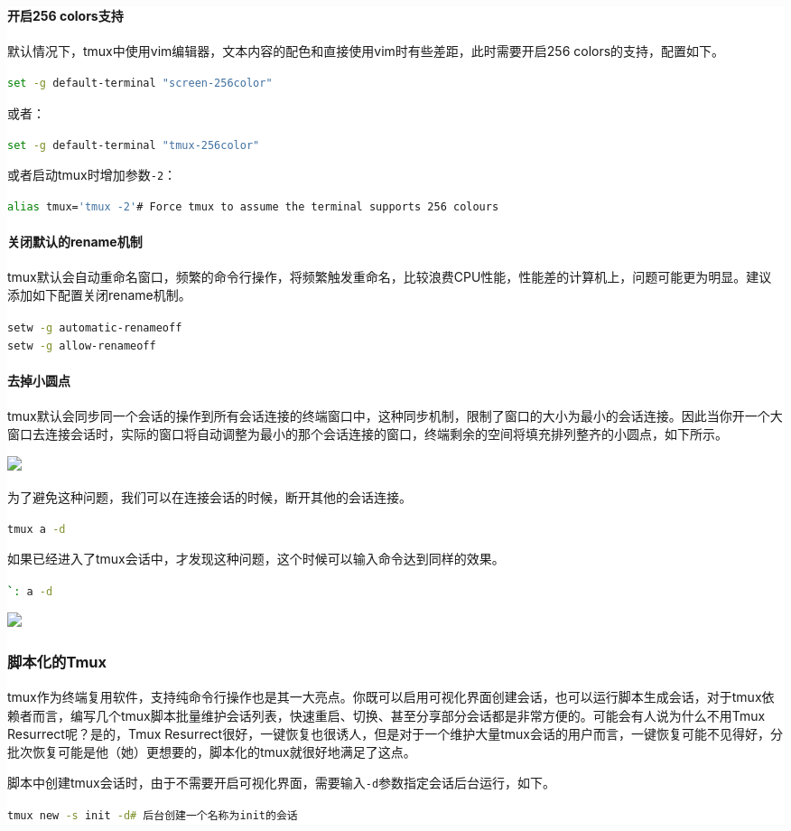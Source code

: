 #### 开启256 colors支持

默认情况下，tmux中使用vim编辑器，文本内容的配色和直接使用vim时有些差距，此时需要开启256 colors的支持，配置如下。

```bash
set -g default-terminal "screen-256color"
```

或者：

```bash
set -g default-terminal "tmux-256color"
```

或者启动tmux时增加参数`-2`：

```bash
alias tmux='tmux -2'# Force tmux to assume the terminal supports 256 colours
```

#### 关闭默认的rename机制

tmux默认会自动重命名窗口，频繁的命令行操作，将频繁触发重命名，比较浪费CPU性能，性能差的计算机上，问题可能更为明显。建议添加如下配置关闭rename机制。

```bash
setw -g automatic-renameoff
setw -g allow-renameoff
```

#### 去掉小圆点

tmux默认会同步同一个会话的操作到所有会话连接的终端窗口中，这种同步机制，限制了窗口的大小为最小的会话连接。因此当你开一个大窗口去连接会话时，实际的窗口将自动调整为最小的那个会话连接的窗口，终端剩余的空间将填充排列整齐的小圆点，如下所示。

![](https://cdn.nlark.com/yuque/0/2020/png/106452/1605854403113-6fe6c326-9af7-4301-99c0-333d768db207.png#crop=0&crop=0&crop=1&crop=1&height=157&id=DWOjl&originHeight=157&originWidth=424&originalType=binary&ratio=1&rotation=0&showTitle=false&size=0&status=done&style=none&title=&width=424)

为了避免这种问题，我们可以在连接会话的时候，断开其他的会话连接。

```bash
tmux a -d
```

如果已经进入了tmux会话中，才发现这种问题，这个时候可以输入命令达到同样的效果。

```bash
`: a -d
```

![](https://cdn.nlark.com/yuque/0/2020/gif/106452/1605854407702-d0d4bc49-6f6c-4739-843f-e83ff5893a3f.gif#crop=0&crop=0&crop=1&crop=1&height=164&id=obxn8&originHeight=164&originWidth=432&originalType=binary&ratio=1&rotation=0&showTitle=false&size=0&status=done&style=none&title=&width=432)

### 脚本化的Tmux

tmux作为终端复用软件，支持纯命令行操作也是其一大亮点。你既可以启用可视化界面创建会话，也可以运行脚本生成会话，对于tmux依赖者而言，编写几个tmux脚本批量维护会话列表，快速重启、切换、甚至分享部分会话都是非常方便的。可能会有人说为什么不用Tmux Resurrect呢？是的，Tmux Resurrect很好，一键恢复也很诱人，但是对于一个维护大量tmux会话的用户而言，一键恢复可能不见得好，分批次恢复可能是他（她）更想要的，脚本化的tmux就很好地满足了这点。

脚本中创建tmux会话时，由于不需要开启可视化界面，需要输入`-d`参数指定会话后台运行，如下。

```bash
tmux new -s init -d# 后台创建一个名称为init的会话
```
